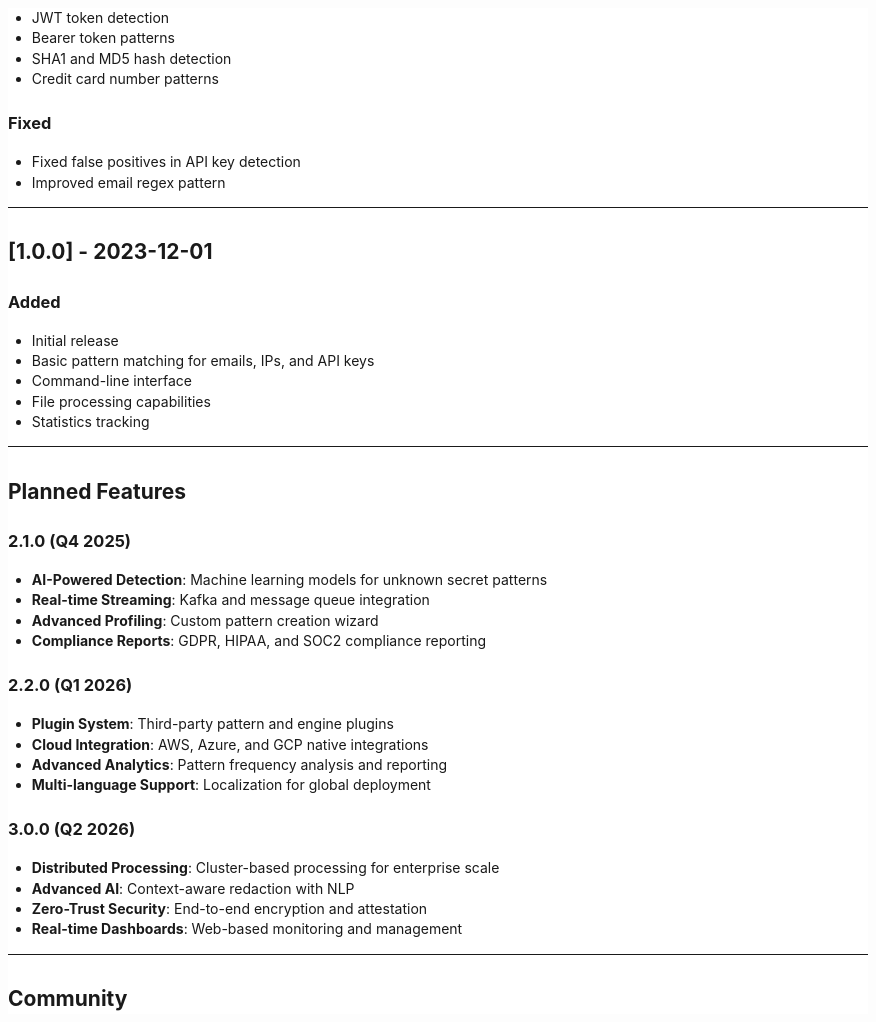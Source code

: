 - JWT token detection
- Bearer token patterns
- SHA1 and MD5 hash detection
- Credit card number patterns

### Fixed

- Fixed false positives in API key detection
- Improved email regex pattern

---

## [1.0.0] - 2023-12-01

### Added

- Initial release
- Basic pattern matching for emails, IPs, and API keys
- Command-line interface
- File processing capabilities
- Statistics tracking

---

## Planned Features

### 2.1.0 (Q4 2025)

- **AI-Powered Detection**: Machine learning models for unknown secret patterns
- **Real-time Streaming**: Kafka and message queue integration
- **Advanced Profiling**: Custom pattern creation wizard
- **Compliance Reports**: GDPR, HIPAA, and SOC2 compliance reporting

### 2.2.0 (Q1 2026)

- **Plugin System**: Third-party pattern and engine plugins
- **Cloud Integration**: AWS, Azure, and GCP native integrations
- **Advanced Analytics**: Pattern frequency analysis and reporting
- **Multi-language Support**: Localization for global deployment

### 3.0.0 (Q2 2026)

- **Distributed Processing**: Cluster-based processing for enterprise scale
- **Advanced AI**: Context-aware redaction with NLP
- **Zero-Trust Security**: End-to-end encryption and attestation
- **Real-time Dashboards**: Web-based monitoring and management

---

## Community
